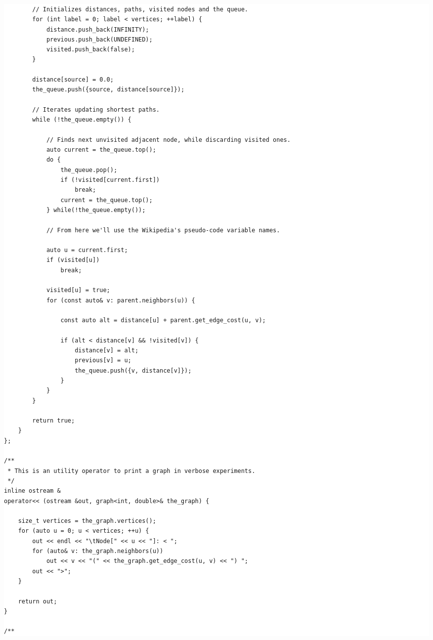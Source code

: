 ```
        // Initializes distances, paths, visited nodes and the queue.
        for (int label = 0; label < vertices; ++label) {
            distance.push_back(INFINITY);
            previous.push_back(UNDEFINED);
            visited.push_back(false);
        }

        distance[source] = 0.0;
        the_queue.push({source, distance[source]});

        // Iterates updating shortest paths.
        while (!the_queue.empty()) {

            // Finds next unvisited adjacent node, while discarding visited ones.
            auto current = the_queue.top();
            do {
                the_queue.pop();
                if (!visited[current.first])
                    break;
                current = the_queue.top();
            } while(!the_queue.empty());

            // From here we'll use the Wikipedia's pseudo-code variable names.

            auto u = current.first;
            if (visited[u])
                break;

            visited[u] = true;
            for (const auto& v: parent.neighbors(u)) {

                const auto alt = distance[u] + parent.get_edge_cost(u, v);

                if (alt < distance[v] && !visited[v]) {
                    distance[v] = alt;
                    previous[v] = u;
                    the_queue.push({v, distance[v]});
                }
            }
        }

        return true;
    }
};

/**
 * This is an utility operator to print a graph in verbose experiments.
 */
inline ostream &
operator<< (ostream &out, graph<int, double>& the_graph) {

    size_t vertices = the_graph.vertices();
    for (auto u = 0; u < vertices; ++u) {
        out << endl << "\tNode[" << u << "]: < ";
        for (auto& v: the_graph.neighbors(u))
            out << v << "(" << the_graph.get_edge_cost(u, v) << ") ";
        out << ">";
    }

    return out;
}

/**
```